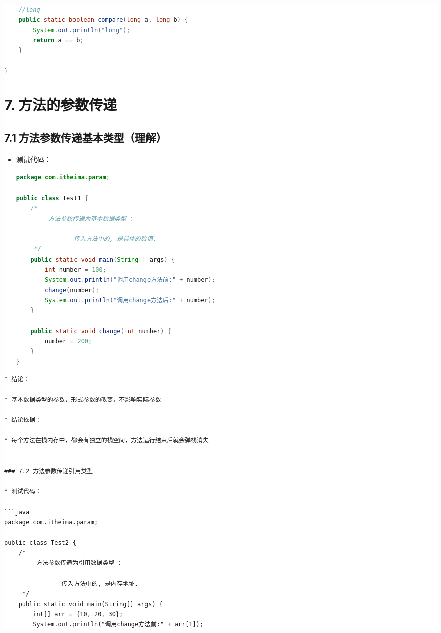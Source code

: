   ```java
      //long
      public static boolean compare(long a, long b) {
          System.out.println("long");
          return a == b;
      }
  
  }
  ```

# 7. 方法的参数传递

## 7.1 方法参数传递基本类型（理解）

* 测试代码：

  ```java
  package com.itheima.param;
  
  public class Test1 {
      /*
           方法参数传递为基本数据类型 :
  
                  传入方法中的, 是具体的数值.
       */
      public static void main(String[] args) {
          int number = 100;
          System.out.println("调用change方法前:" + number);
          change(number);
          System.out.println("调用change方法后:" + number);
      }
  
      public static void change(int number) {
          number = 200;
      }
  }
  ```

```
* 结论：

* 基本数据类型的参数，形式参数的改变，不影响实际参数 

* 结论依据：

* 每个方法在栈内存中，都会有独立的栈空间，方法运行结束后就会弹栈消失


### 7.2 方法参数传递引用类型

* 测试代码：

```java
package com.itheima.param;

public class Test2 {
    /*
         方法参数传递为引用数据类型 :

                传入方法中的, 是内存地址.
     */
    public static void main(String[] args) {
        int[] arr = {10, 20, 30};
        System.out.println("调用change方法前:" + arr[1]);
```